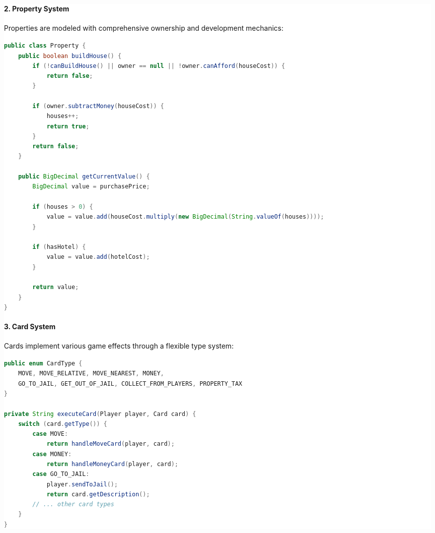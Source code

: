 ```java
```

#### 2. Property System

Properties are modeled with comprehensive ownership and development mechanics:

```java
public class Property {
    public boolean buildHouse() {
        if (!canBuildHouse() || owner == null || !owner.canAfford(houseCost)) {
            return false;
        }
        
        if (owner.subtractMoney(houseCost)) {
            houses++;
            return true;
        }
        return false;
    }
    
    public BigDecimal getCurrentValue() {
        BigDecimal value = purchasePrice;
        
        if (houses > 0) {
            value = value.add(houseCost.multiply(new BigDecimal(String.valueOf(houses))));
        }
        
        if (hasHotel) {
            value = value.add(hotelCost);
        }
        
        return value;
    }
}
```

#### 3. Card System

Cards implement various game effects through a flexible type system:

```java
public enum CardType {
    MOVE, MOVE_RELATIVE, MOVE_NEAREST, MONEY, 
    GO_TO_JAIL, GET_OUT_OF_JAIL, COLLECT_FROM_PLAYERS, PROPERTY_TAX
}

private String executeCard(Player player, Card card) {
    switch (card.getType()) {
        case MOVE:
            return handleMoveCard(player, card);
        case MONEY:
            return handleMoneyCard(player, card);
        case GO_TO_JAIL:
            player.sendToJail();
            return card.getDescription();
        // ... other card types
    }
}
```
